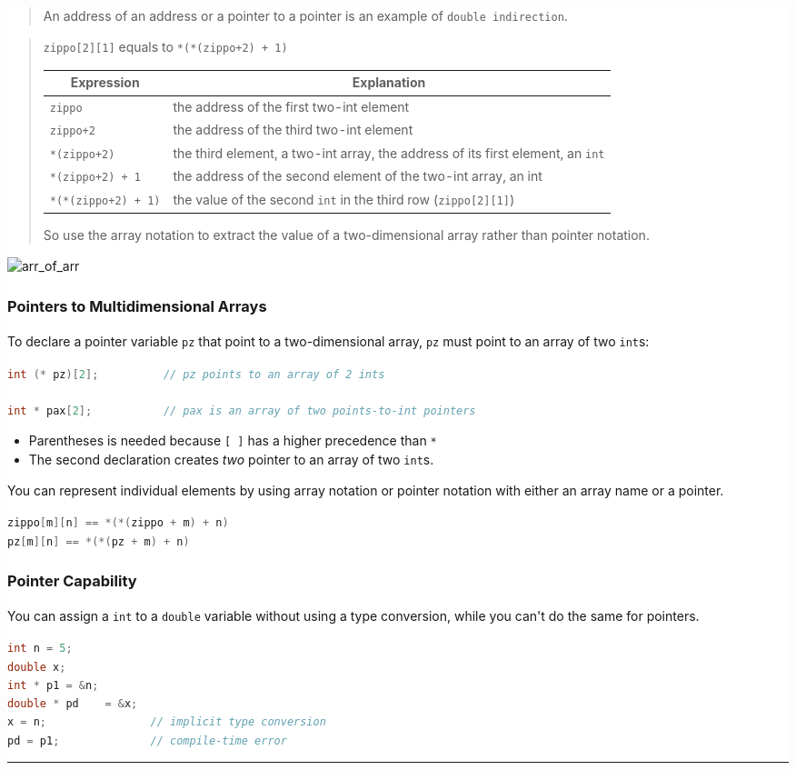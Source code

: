 > An address of an address or a pointer to a pointer is an example of
`double indirection`.

> `zippo[2][1]` equals to `*(*(zippo+2) + 1)`
>
> | Expression          | Explanation                                                                    |
> | -                   | -                                                                              |
> | `zippo`             | the address of the first two-int element                                       |
> | `zippo+2`           | the address of the third two-int element                                       |
> | `*(zippo+2)`        | the third element, a two-int array, the address of its first element, an `int` |
> | `*(zippo+2) + 1`    | the address of the second element of the two-int array, an int                 |
> | `*(*(zippo+2) + 1)` | the value of the second `int` in the third row (`zippo[2][1]`)                 |
> 
> So use the array notation to extract the value of a two-dimensional array
rather than pointer notation.

![arr_of_arr](./images/arrofarr.png)

### Pointers to Multidimensional Arrays

To declare a pointer variable `pz` that point to a two-dimensional array,
`pz` must point to an array of two `int`s:

```c
int (* pz)[2];          // pz points to an array of 2 ints

int * pax[2];           // pax is an array of two points-to-int pointers
```

* Parentheses is needed because `[ ]` has a higher precedence than `*`
* The second declaration creates *two* pointer to an array of two `int`s.

You can represent individual elements by using array notation or pointer
notation with either an array name or a pointer.

```c
zippo[m][n] == *(*(zippo + m) + n)
pz[m][n] == *(*(pz + m) + n)
```

### Pointer Capability

You can assign a `int` to a `double` variable without using a type conversion,
while you can't do the same for pointers.

```c
int n = 5;
double x;
int * p1 = &n;
double * pd    = &x;
x = n;                // implicit type conversion
pd = p1;              // compile-time error
```

---